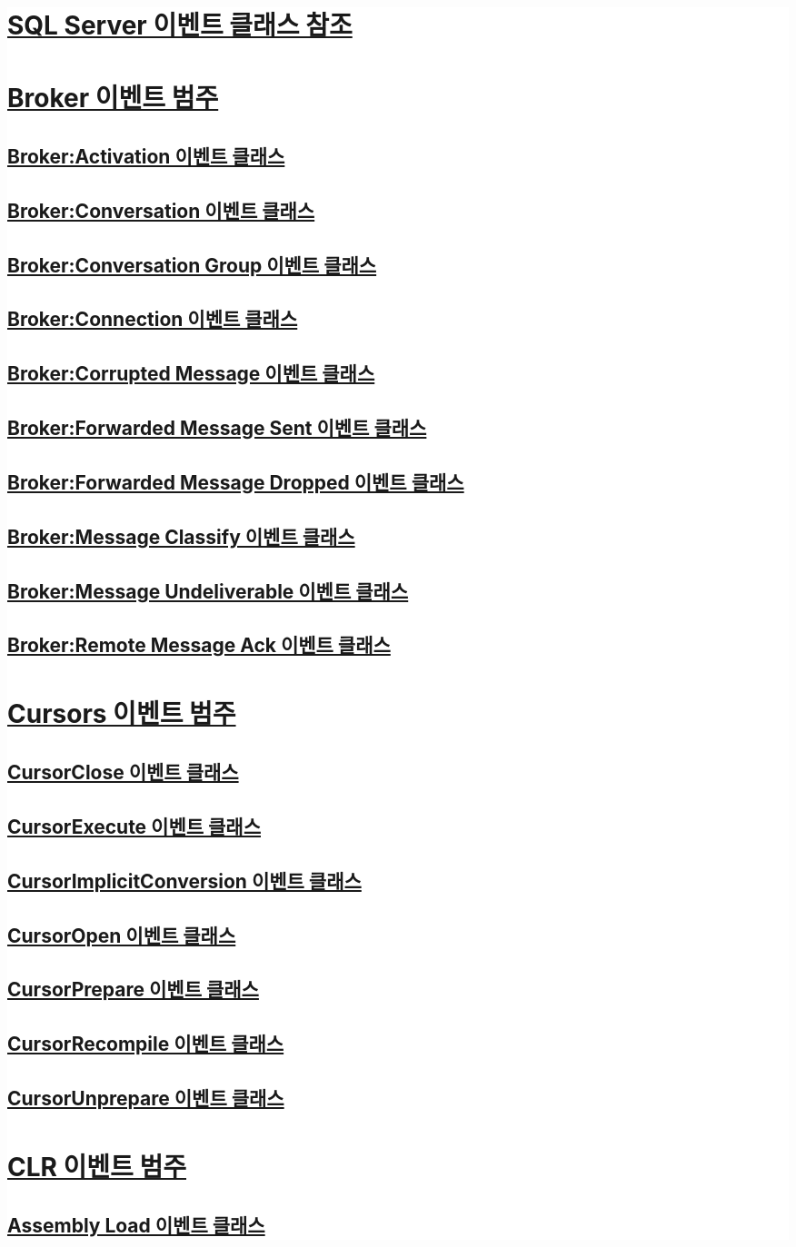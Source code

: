 # [SQL Server 이벤트 클래스 참조](sql-server-event-class-reference.md)
# [Broker 이벤트 범주](broker-event-category.md)
## [Broker:Activation 이벤트 클래스](broker-activation-event-class.md)
## [Broker:Conversation 이벤트 클래스](broker-conversation-event-class.md)
## [Broker:Conversation Group 이벤트 클래스](broker-conversation-group-event-class.md)
## [Broker:Connection 이벤트 클래스](broker-connection-event-class.md)
## [Broker:Corrupted Message 이벤트 클래스](broker-corrupted-message-event-class.md)
## [Broker:Forwarded Message Sent 이벤트 클래스](broker-forwarded-message-sent-event-class.md)
## [Broker:Forwarded Message Dropped 이벤트 클래스](broker-forwarded-message-dropped-event-class.md)
## [Broker:Message Classify 이벤트 클래스](broker-message-classify-event-class.md)
## [Broker:Message Undeliverable 이벤트 클래스](broker-message-drop-event-class.md)
## [Broker:Remote Message Ack 이벤트 클래스](broker-remote-message-ack-event-class.md)
# [Cursors 이벤트 범주](cursors-event-category.md)
## [CursorClose 이벤트 클래스](cursorclose-event-class.md)
## [CursorExecute 이벤트 클래스](cursorexecute-event-class.md)
## [CursorImplicitConversion 이벤트 클래스](cursorimplicitconversion-event-class.md)
## [CursorOpen 이벤트 클래스](cursoropen-event-class.md)
## [CursorPrepare 이벤트 클래스](cursorprepare-event-class.md)
## [CursorRecompile 이벤트 클래스](cursorrecompile-event-class.md)
## [CursorUnprepare 이벤트 클래스](cursorunprepare-event-class.md)
# [CLR 이벤트 범주](clr-event-category.md)
## [Assembly Load 이벤트 클래스](dbengine-assembly-load-event-class.md)
